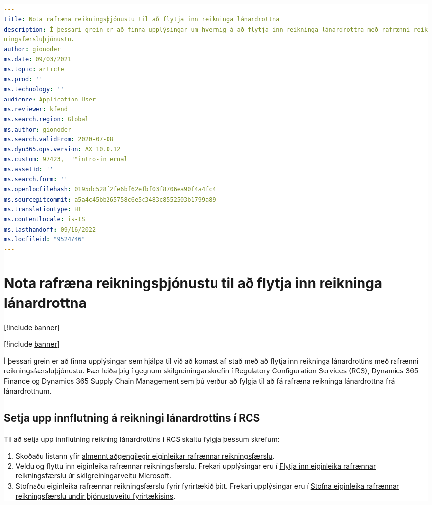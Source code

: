 ```yaml
---
title: Nota rafræna reikningsþjónustu til að flytja inn reikninga lánardrottna
description: Í þessari grein er að finna upplýsingar um hvernig á að flytja inn reikninga lánardrottna með rafrænni reikningsfærsluþjónustu.
author: gionoder
ms.date: 09/03/2021
ms.topic: article
ms.prod: ''
ms.technology: ''
audience: Application User
ms.reviewer: kfend
ms.search.region: Global
ms.author: gionoder
ms.search.validFrom: 2020-07-08
ms.dyn365.ops.version: AX 10.0.12
ms.custom: 97423,  ""intro-internal
ms.assetid: ''
ms.search.form: ''
ms.openlocfilehash: 0195dc528f2fe6bf62efbf03f8706ea90f4a4fc4
ms.sourcegitcommit: a5a4c45bb265758c6e5c3483c8552503b1799a89
ms.translationtype: HT
ms.contentlocale: is-IS
ms.lasthandoff: 09/16/2022
ms.locfileid: "9524746"
---
```

# <a name="use-the-electronic-invoicing-service-to-import-vendor-invoices"></a>Nota rafræna reikningsþjónustu til að flytja inn reikninga lánardrottna

[!include [banner](../includes/banner.md)]

[!include [banner](../includes/preview-banner.md)]

Í þessari grein er að finna upplýsingar sem hjálpa til við að komast af stað með að flytja inn reikninga lánardrottins með rafrænni reikningsfærsluþjónustu. Þær leiða þig í gegnum skilgreiningarskrefin í Regulatory Configuration Services (RCS), Dynamics 365 Finance og Dynamics 365 Supply Chain Management sem þú verður að fylgja til að fá rafræna reikninga lánardrottna frá lánardrottnum.

## <a name="set-up-vendor-invoice-import-in-rcs"></a>Setja upp innflutning á reikningi lánardrottins í RCS
Til að setja upp innflutning reikning lánardrottins í RCS skaltu fylgja þessum skrefum:

1. Skoðaðu listann yfir [almennt aðgengilegir eiginleikar rafrænnar reikningsfærslu](e-invoicing-configuration-rcs.md#generally-available-features).
2. Veldu og flyttu inn eiginleika rafrænnar reikningsfærslu. Frekari upplýsingar eru í [Flytja inn eiginleika rafrænnar reikningsfærslu úr skilgreiningarveitu Microsoft](e-invoicing-get-started.md#import-an-electronic-invoicing-feature-from-the-microsoft-configuration-provider).
3. Stofnaðu eiginleika rafrænnar reikningsfærslu fyrir fyrirtækið þitt. Frekari upplýsingar eru í [Stofna eiginleika rafrænnar reikningsfærslu undir þjónustuveitu fyrirtækisins](e-invoicing-get-started.md#create-an-electronic-invoicing-feature-under-your-organization-provider).
